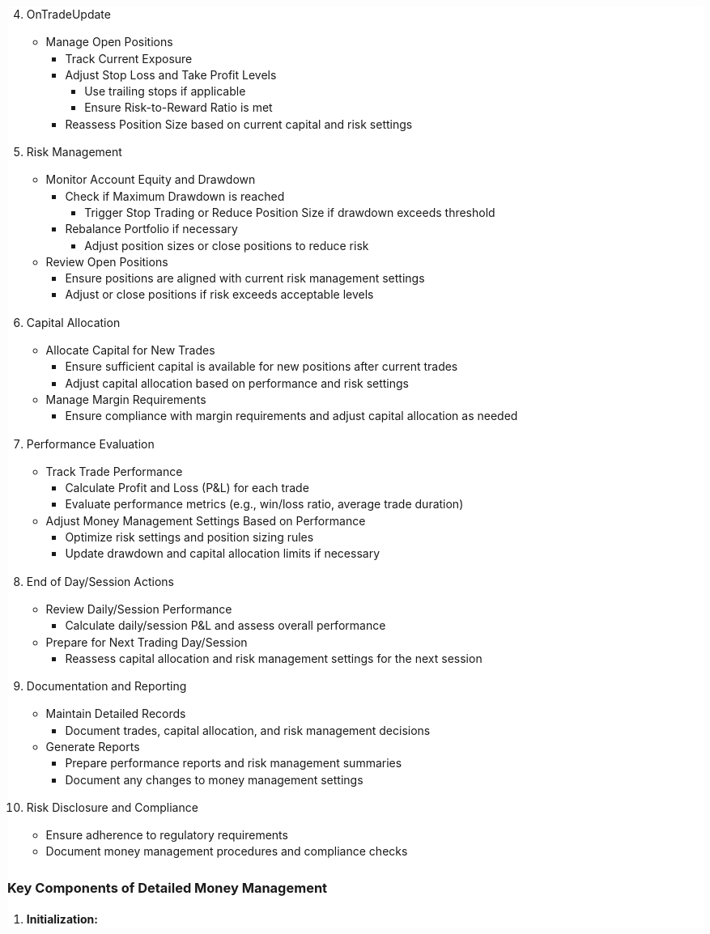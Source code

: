 4. OnTradeUpdate
   - Manage Open Positions
     - Track Current Exposure
     - Adjust Stop Loss and Take Profit Levels
       - Use trailing stops if applicable
       - Ensure Risk-to-Reward Ratio is met
     - Reassess Position Size based on current capital and risk settings

5. Risk Management
   - Monitor Account Equity and Drawdown
     - Check if Maximum Drawdown is reached
       - Trigger Stop Trading or Reduce Position Size if drawdown exceeds threshold
     - Rebalance Portfolio if necessary
       - Adjust position sizes or close positions to reduce risk
   - Review Open Positions
     - Ensure positions are aligned with current risk management settings
     - Adjust or close positions if risk exceeds acceptable levels

6. Capital Allocation
   - Allocate Capital for New Trades
     - Ensure sufficient capital is available for new positions after current trades
     - Adjust capital allocation based on performance and risk settings
   - Manage Margin Requirements
     - Ensure compliance with margin requirements and adjust capital allocation as needed

7. Performance Evaluation
   - Track Trade Performance
     - Calculate Profit and Loss (P&L) for each trade
     - Evaluate performance metrics (e.g., win/loss ratio, average trade duration)
   - Adjust Money Management Settings Based on Performance
     - Optimize risk settings and position sizing rules
     - Update drawdown and capital allocation limits if necessary

8. End of Day/Session Actions
   - Review Daily/Session Performance
     - Calculate daily/session P&L and assess overall performance
   - Prepare for Next Trading Day/Session
     - Reassess capital allocation and risk management settings for the next session

9. Documentation and Reporting
   - Maintain Detailed Records
     - Document trades, capital allocation, and risk management decisions
   - Generate Reports
     - Prepare performance reports and risk management summaries
     - Document any changes to money management settings

10. Risk Disclosure and Compliance
    - Ensure adherence to regulatory requirements
    - Document money management procedures and compliance checks



### Key Components of Detailed Money Management

1.  **Initialization:**
    